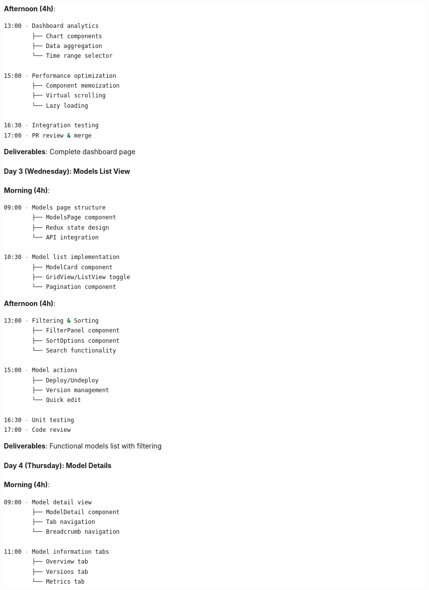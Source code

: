 **Afternoon (4h)**:
```bash
13:00 - Dashboard analytics
        ├── Chart components
        ├── Data aggregation
        └── Time range selector

15:00 - Performance optimization
        ├── Component memoization
        ├── Virtual scrolling
        └── Lazy loading

16:30 - Integration testing
17:00 - PR review & merge
```

**Deliverables**: Complete dashboard page

#### Day 3 (Wednesday): Models List View
**Morning (4h)**:
```bash
09:00 - Models page structure
        ├── ModelsPage component
        ├── Redux state design
        └── API integration

10:30 - Model list implementation
        ├── ModelCard component
        ├── GridView/ListView toggle
        └── Pagination component
```

**Afternoon (4h)**:
```bash
13:00 - Filtering & Sorting
        ├── FilterPanel component
        ├── SortOptions component
        └── Search functionality

15:00 - Model actions
        ├── Deploy/Undeploy
        ├── Version management
        └── Quick edit

16:30 - Unit testing
17:00 - Code review
```

**Deliverables**: Functional models list with filtering

#### Day 4 (Thursday): Model Details
**Morning (4h)**:
```bash
09:00 - Model detail view
        ├── ModelDetail component
        ├── Tab navigation
        └── Breadcrumb navigation

11:00 - Model information tabs
        ├── Overview tab
        ├── Versions tab
        └── Metrics tab
```
